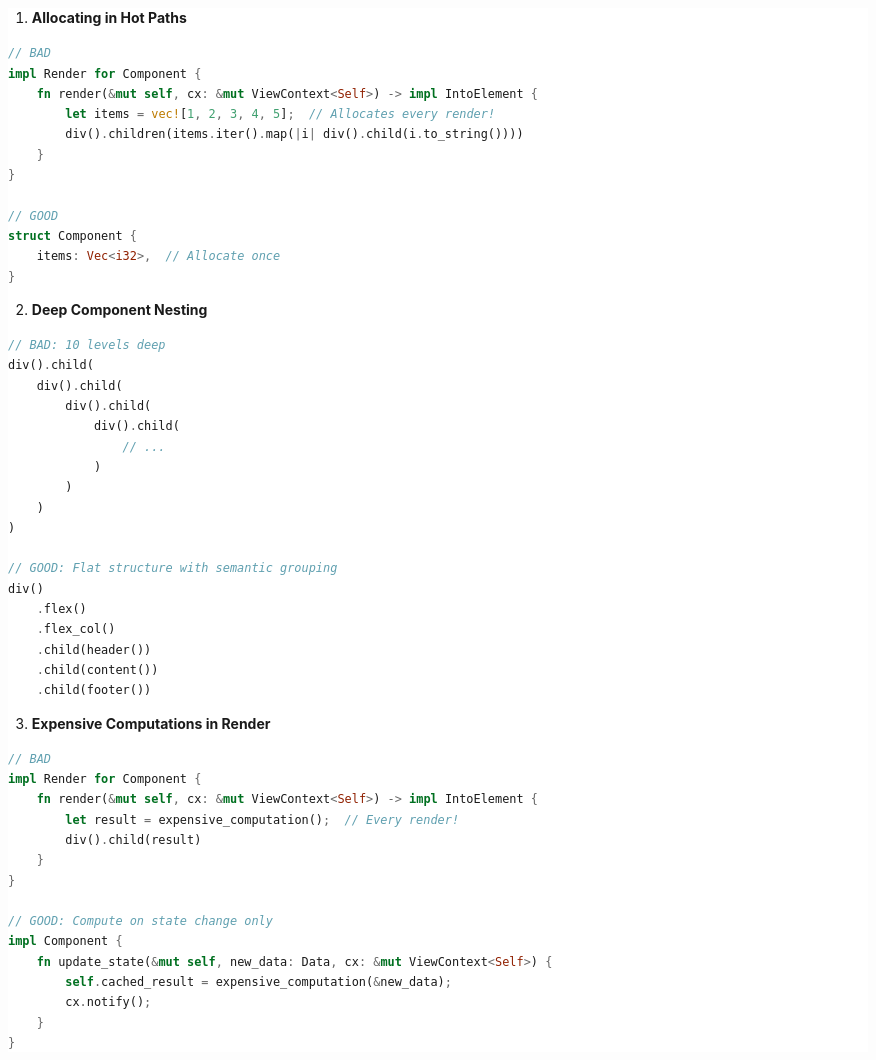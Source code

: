 1. **Allocating in Hot Paths**
```rust
// BAD
impl Render for Component {
    fn render(&mut self, cx: &mut ViewContext<Self>) -> impl IntoElement {
        let items = vec![1, 2, 3, 4, 5];  // Allocates every render!
        div().children(items.iter().map(|i| div().child(i.to_string())))
    }
}

// GOOD
struct Component {
    items: Vec<i32>,  // Allocate once
}
```

2. **Deep Component Nesting**
```rust
// BAD: 10 levels deep
div().child(
    div().child(
        div().child(
            div().child(
                // ...
            )
        )
    )
)

// GOOD: Flat structure with semantic grouping
div()
    .flex()
    .flex_col()
    .child(header())
    .child(content())
    .child(footer())
```

3. **Expensive Computations in Render**
```rust
// BAD
impl Render for Component {
    fn render(&mut self, cx: &mut ViewContext<Self>) -> impl IntoElement {
        let result = expensive_computation();  // Every render!
        div().child(result)
    }
}

// GOOD: Compute on state change only
impl Component {
    fn update_state(&mut self, new_data: Data, cx: &mut ViewContext<Self>) {
        self.cached_result = expensive_computation(&new_data);
        cx.notify();
    }
}
```
